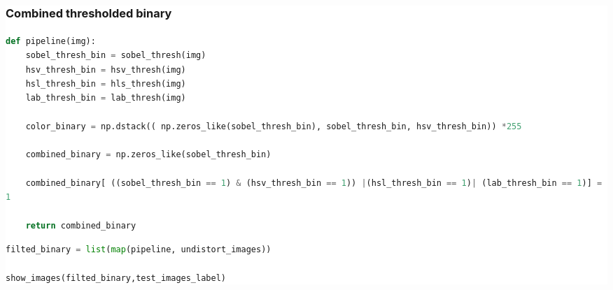 
###  Combined thresholded binary


```python
def pipeline(img):
    sobel_thresh_bin = sobel_thresh(img)
    hsv_thresh_bin = hsv_thresh(img)
    hsl_thresh_bin = hls_thresh(img)
    lab_thresh_bin = lab_thresh(img)
    
    color_binary = np.dstack(( np.zeros_like(sobel_thresh_bin), sobel_thresh_bin, hsv_thresh_bin)) *255

    combined_binary = np.zeros_like(sobel_thresh_bin)
    
    combined_binary[ ((sobel_thresh_bin == 1) & (hsv_thresh_bin == 1)) |(hsl_thresh_bin == 1)| (lab_thresh_bin == 1)] = 1
    
    return combined_binary
```


```python
filted_binary = list(map(pipeline, undistort_images))

show_images(filted_binary,test_images_label)
```

